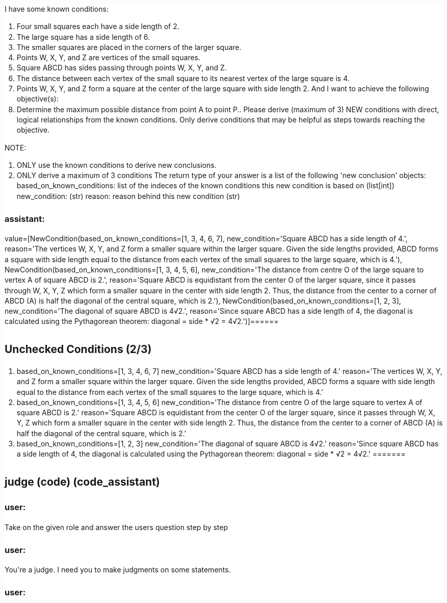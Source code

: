 I have some known conditions:
1. Four small squares each have a side length of 2.
2. The large square has a side length of 6.
3. The smaller squares are placed in the corners of the larger square.
4. Points W, X, Y, and Z are vertices of the small squares.
5. Square ABCD has sides passing through points W, X, Y, and Z.
6. The distance between each vertex of the small square to its nearest vertex of the large square is 4.
7. Points W, X, Y, and Z form a square at the center of the large square with side length 2.
And I want to achieve the following objective(s):
1. Determine the maximum possible distance from point A to point P..
Please derive (maximum of 3) NEW conditions with direct, logical relationships from the known conditions.
Only derive conditions that may be helpful as steps towards reaching the objective.

NOTE:
1. ONLY use the known conditions to derive new conclusions.
2. ONLY derive a maximum of 3 conditions
The return type of your answer is a list of the following 'new conclusion' objects:
    based_on_known_conditions: list of the indeces of the known conditions this new condition is based on (list[int])
    new_condition: (str)
    reason: reason behind this new condition (str)

### assistant: 
value=[NewCondition(based_on_known_conditions=[1, 3, 4, 6, 7], new_condition='Square ABCD has a side length of 4.', reason='The vertices W, X, Y, and Z form a smaller square within the larger square. Given the side lengths provided, ABCD forms a square with side length equal to the distance from each vertex of the small squares to the large square, which is 4.'), NewCondition(based_on_known_conditions=[1, 3, 4, 5, 6], new_condition='The distance from centre O of the large square to vertex A of square ABCD is 2.', reason='Square ABCD is equidistant from the center O of the larger square, since it passes through W, X, Y, Z which form a smaller square in the center with side length 2. Thus, the distance from the center to a corner of ABCD (A) is half the diagonal of the central square, which is 2.'), NewCondition(based_on_known_conditions=[1, 2, 3], new_condition='The diagonal of square ABCD is 4√2.', reason='Since square ABCD has a side length of 4, the diagonal is calculated using the Pythagorean theorem: diagonal = side * √2 = 4√2.')]======
## Unchecked Conditions (2/3)
 1. based_on_known_conditions=[1, 3, 4, 6, 7] new_condition='Square ABCD has a side length of 4.' reason='The vertices W, X, Y, and Z form a smaller square within the larger square. Given the side lengths provided, ABCD forms a square with side length equal to the distance from each vertex of the small squares to the large square, which is 4.'
2. based_on_known_conditions=[1, 3, 4, 5, 6] new_condition='The distance from centre O of the large square to vertex A of square ABCD is 2.' reason='Square ABCD is equidistant from the center O of the larger square, since it passes through W, X, Y, Z which form a smaller square in the center with side length 2. Thus, the distance from the center to a corner of ABCD (A) is half the diagonal of the central square, which is 2.'
3. based_on_known_conditions=[1, 2, 3] new_condition='The diagonal of square ABCD is 4√2.' reason='Since square ABCD has a side length of 4, the diagonal is calculated using the Pythagorean theorem: diagonal = side * √2 = 4√2.' 
=======
## judge (code) (code_assistant)
### user: 
Take on the given role and answer the users question step by step
### user: 
You're a judge. I need you to make judgments on some statements. 
### user: 
